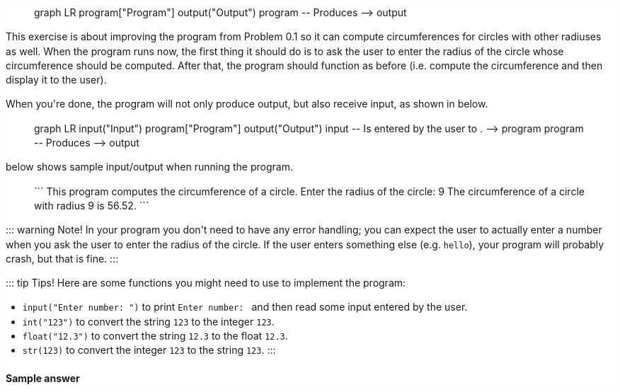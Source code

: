 <Figure caption="Visualization of how the program from Problem 0.1 works.">
<mermaid>
graph LR
    program["Program"]
    output("Output")
    program -- Produces --> output
</mermaid>
</Figure>

This exercise is about improving the program from Problem 0.1 so it can compute circumferences for circles with other radiuses as well. When the program runs now, the first thing it should do is to ask the user to enter the radius of the circle whose circumference should be computed. After that, the program should function as before (i.e. compute the circumference and then display it to the user).

When you're done, the program will not only produce output, but also receive input, as shown in <FigureNumber /> below.

<Figure caption="Visualization of how the program works.">
<mermaid>
graph LR
    input("Input")
    program["Program"]
    output("Output")
    input -- Is entered by the user to . --> program
    program -- Produces --> output
</mermaid>
</Figure>

<FigureNumber /> below shows sample input/output when running the program.

<Figure caption="Sample input to and the output from the program.">
```
This program computes the circumference of a circle.
Enter the radius of the circle: 9
The circumference of a circle with radius 9 is 56.52.
```
</Figure>

::: warning Note!
In your program you don't need to have any error handling; you can expect the user to actually enter a number when you ask the user to enter the radius of the circle. If the user enters something else (e.g. `hello`), your program will probably crash, but that is fine.
:::

::: tip Tips!
Here are some functions you might need to use to implement the program:

* `input("Enter number: ")` to print `Enter number: ` and then read some input entered by the user.
* `int("123")` to convert the string `123` to the integer `123`.
* `float("12.3")` to convert the string `12.3` to the float `12.3`.
* `str(123)` to convert the integer `123` to the string `123`.
:::

#### Sample answer
<SampleAnswer :showAfter="$frontmatter.exercise0ShowAfter">
